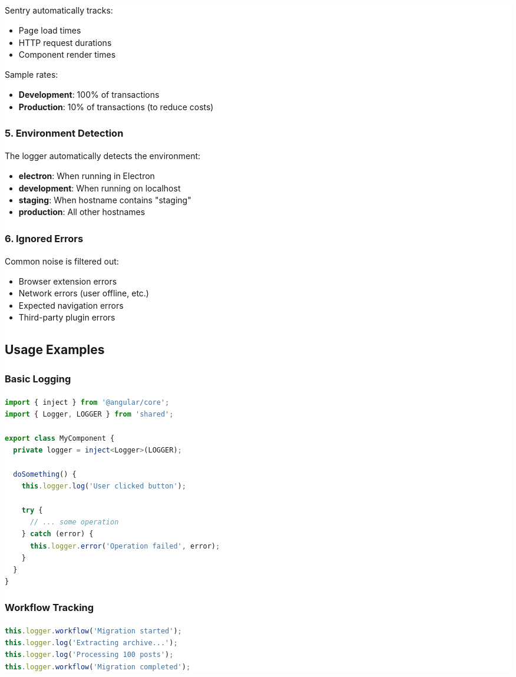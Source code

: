 Sentry automatically tracks:
- Page load times
- HTTP request durations
- Component render times

Sample rates:
- **Development**: 100% of transactions
- **Production**: 10% of transactions (to reduce costs)

### 5. Environment Detection

The logger automatically detects the environment:

- **electron**: When running in Electron
- **development**: When running on localhost
- **staging**: When hostname contains "staging"
- **production**: All other hostnames

### 6. Ignored Errors

Common noise is filtered out:

- Browser extension errors
- Network errors (user offline, etc.)
- Expected navigation errors
- Third-party plugin errors

## Usage Examples

### Basic Logging

```typescript
import { inject } from '@angular/core';
import { Logger, LOGGER } from 'shared';

export class MyComponent {
  private logger = inject<Logger>(LOGGER);

  doSomething() {
    this.logger.log('User clicked button');
    
    try {
      // ... some operation
    } catch (error) {
      this.logger.error('Operation failed', error);
    }
  }
}
```

### Workflow Tracking

```typescript
this.logger.workflow('Migration started');
this.logger.log('Extracting archive...');
this.logger.log('Processing 100 posts');
this.logger.workflow('Migration completed');
```
